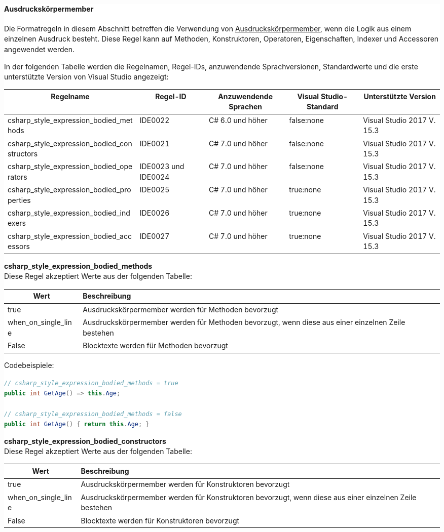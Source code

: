 #### <a name="expression_bodied_members">Ausdruckskörpermember</a>
Die Formatregeln in diesem Abschnitt betreffen die Verwendung von [Ausdruckskörpermember](/dotnet/csharp/programming-guide/statements-expressions-operators/expression-bodied-members), wenn die Logik aus einem einzelnen Ausdruck besteht. Diese Regel kann auf Methoden, Konstruktoren, Operatoren, Eigenschaften, Indexer und Accessoren angewendet werden.  

In der folgenden Tabelle werden die Regelnamen, Regel-IDs, anzuwendende Sprachversionen, Standardwerte und die erste unterstützte Version von Visual Studio angezeigt:  

| Regelname | Regel-ID | Anzuwendende Sprachen | Visual Studio-Standard | Unterstützte Version |
| --------- | ------- | -------------------- | ----------------------| ----------------  |
| csharp_style_expression_bodied_methods | IDE0022 | C# 6.0 und höher | false:none | Visual Studio 2017 V. 15.3 |
| csharp_style_expression_bodied_constructors | IDE0021 | C# 7.0 und höher | false:none | Visual Studio 2017 V. 15.3 |
| csharp_style_expression_bodied_operators | IDE0023 und IDE0024 | C# 7.0 und höher | false:none | Visual Studio 2017 V. 15.3 |
| csharp_style_expression_bodied_properties | IDE0025 | C# 7.0 und höher | true:none | Visual Studio 2017 V. 15.3 |
| csharp_style_expression_bodied_indexers | IDE0026 | C# 7.0 und höher | true:none | Visual Studio 2017 V. 15.3 |
| csharp_style_expression_bodied_accessors | IDE0027 | C# 7.0 und höher | true:none | Visual Studio 2017 V. 15.3 |  

**csharp\_style\_expression\_bodied_methods**  
Diese Regel akzeptiert Werte aus der folgenden Tabelle:  

| Wert | Beschreibung |
| ----- |:----------- |
| true | Ausdruckskörpermember werden für Methoden bevorzugt |
| when_on_single_line | Ausdruckskörpermember werden für Methoden bevorzugt, wenn diese aus einer einzelnen Zeile bestehen |
| False | Blocktexte werden für Methoden bevorzugt | 

Codebeispiele:  

```csharp
// csharp_style_expression_bodied_methods = true
public int GetAge() => this.Age;

// csharp_style_expression_bodied_methods = false
public int GetAge() { return this.Age; }
```  

**csharp\_style\_expression\_bodied_constructors**  
Diese Regel akzeptiert Werte aus der folgenden Tabelle:   

| Wert | Beschreibung |
| ----- |:----------- |
| true | Ausdruckskörpermember werden für Konstruktoren bevorzugt |
| when_on_single_line | Ausdruckskörpermember werden für Konstruktoren bevorzugt, wenn diese aus einer einzelnen Zeile bestehen |
| False | Blocktexte werden für Konstruktoren bevorzugt |  
